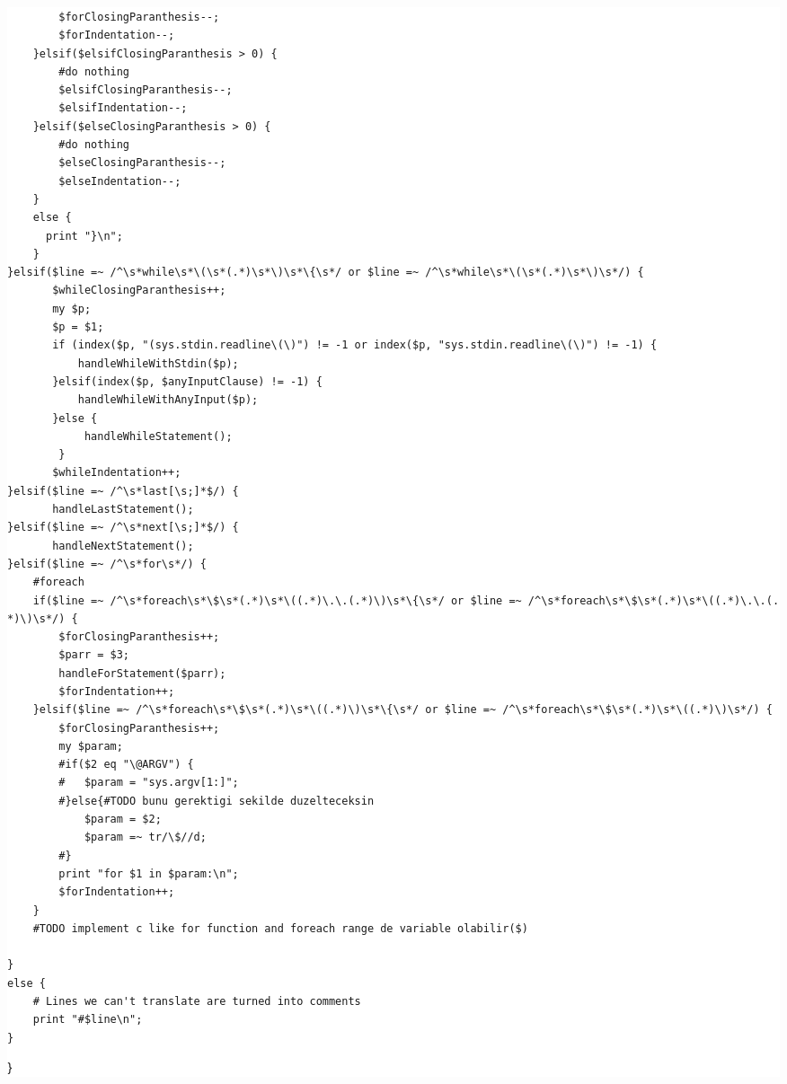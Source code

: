 		    $forClosingParanthesis--;
		    $forIndentation--;
		}elsif($elsifClosingParanthesis > 0) {
			#do nothing
		    $elsifClosingParanthesis--;
		    $elsifIndentation--;
		}elsif($elseClosingParanthesis > 0) {
			#do nothing
		    $elseClosingParanthesis--;
		    $elseIndentation--;
		}		
		else {
		  print "}\n";
		}
	}elsif($line =~ /^\s*while\s*\(\s*(.*)\s*\)\s*\{\s*/ or $line =~ /^\s*while\s*\(\s*(.*)\s*\)\s*/) {
	       $whileClosingParanthesis++;
	       my $p;
	       $p = $1;
	       if (index($p, "(sys.stdin.readline\(\)") != -1 or index($p, "sys.stdin.readline\(\)") != -1) {
			   handleWhileWithStdin($p);
		   }elsif(index($p, $anyInputClause) != -1) {
			   handleWhileWithAnyInput($p);
		   }else {
				handleWhileStatement();
			}
	       $whileIndentation++;
	}elsif($line =~ /^\s*last[\s;]*$/) {
	       handleLastStatement();
	}elsif($line =~ /^\s*next[\s;]*$/) {
	       handleNextStatement();
	}elsif($line =~ /^\s*for\s*/) {
		#foreach
		if($line =~ /^\s*foreach\s*\$\s*(.*)\s*\((.*)\.\.(.*)\)\s*\{\s*/ or $line =~ /^\s*foreach\s*\$\s*(.*)\s*\((.*)\.\.(.*)\)\s*/) {
			$forClosingParanthesis++;
			$parr = $3;
			handleForStatement($parr);
			$forIndentation++;
		}elsif($line =~ /^\s*foreach\s*\$\s*(.*)\s*\((.*)\)\s*\{\s*/ or $line =~ /^\s*foreach\s*\$\s*(.*)\s*\((.*)\)\s*/) {
			$forClosingParanthesis++;
			my $param;
			#if($2 eq "\@ARGV") {
			#	$param = "sys.argv[1:]";
			#}else{#TODO bunu gerektigi sekilde duzelteceksin
				$param = $2;
				$param =~ tr/\$//d;
			#}
			print "for $1 in $param:\n";
			$forIndentation++;
		}
		#TODO implement c like for function and foreach range de variable olabilir($)
		
	}
	else {
		# Lines we can't translate are turned into comments
		print "#$line\n";
	}
}
